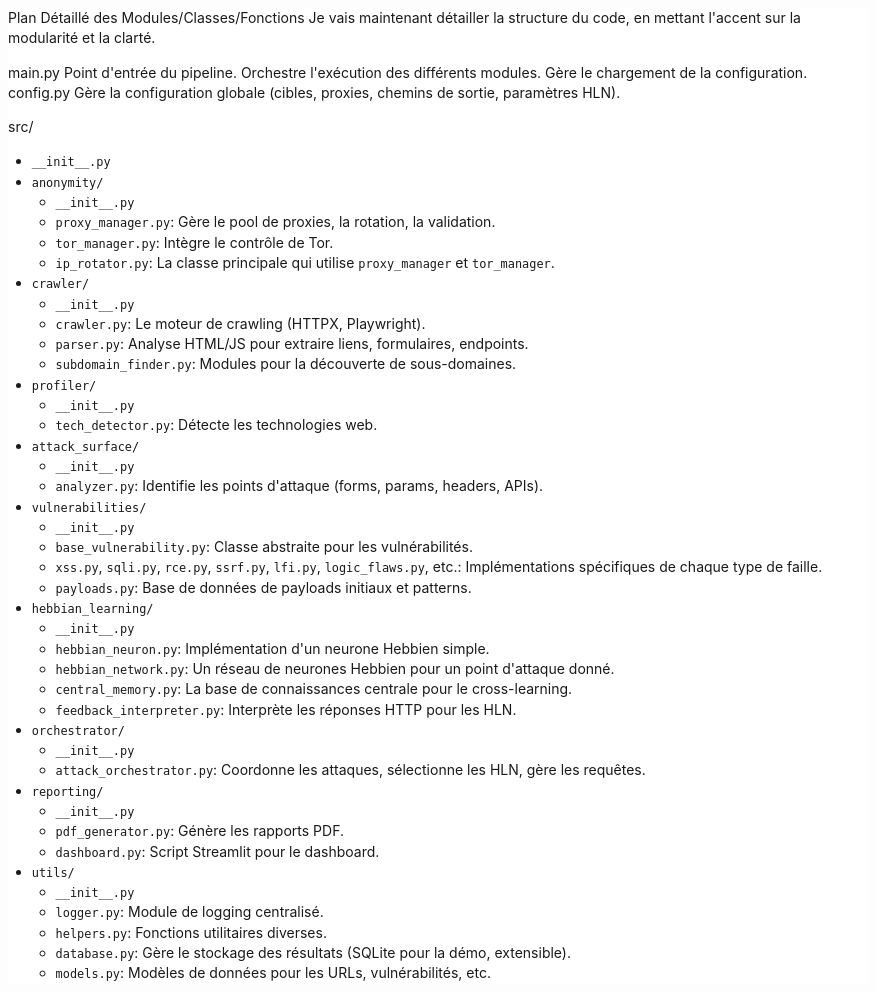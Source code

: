 Plan Détaillé des Modules/Classes/Fonctions
Je vais maintenant détailler la structure du code, en mettant l'accent sur la modularité et la clarté.

main.py
Point d'entrée du pipeline.
Orchestre l'exécution des différents modules.
Gère le chargement de la configuration.
config.py
Gère la configuration globale (cibles, proxies, chemins de sortie, paramètres HLN).

src/
* `__init__.py`
* `anonymity/`
    * `__init__.py`
    * `proxy_manager.py`: Gère le pool de proxies, la rotation, la validation.
    * `tor_manager.py`: Intègre le contrôle de Tor.
    * `ip_rotator.py`: La classe principale qui utilise `proxy_manager` et `tor_manager`.
* `crawler/`
    * `__init__.py`
    * `crawler.py`: Le moteur de crawling (HTTPX, Playwright).
    * `parser.py`: Analyse HTML/JS pour extraire liens, formulaires, endpoints.
    * `subdomain_finder.py`: Modules pour la découverte de sous-domaines.
* `profiler/`
    * `__init__.py`
    * `tech_detector.py`: Détecte les technologies web.
* `attack_surface/`
    * `__init__.py`
    * `analyzer.py`: Identifie les points d'attaque (forms, params, headers, APIs).
* `vulnerabilities/`
    * `__init__.py`
    * `base_vulnerability.py`: Classe abstraite pour les vulnérabilités.
    * `xss.py`, `sqli.py`, `rce.py`, `ssrf.py`, `lfi.py`, `logic_flaws.py`, etc.: Implémentations spécifiques de chaque type de faille.
    * `payloads.py`: Base de données de payloads initiaux et patterns.
* `hebbian_learning/`
    * `__init__.py`
    * `hebbian_neuron.py`: Implémentation d'un neurone Hebbien simple.
    * `hebbian_network.py`: Un réseau de neurones Hebbien pour un point d'attaque donné.
    * `central_memory.py`: La base de connaissances centrale pour le cross-learning.
    * `feedback_interpreter.py`: Interprète les réponses HTTP pour les HLN.
* `orchestrator/`
    * `__init__.py`
    * `attack_orchestrator.py`: Coordonne les attaques, sélectionne les HLN, gère les requêtes.
* `reporting/`
    * `__init__.py`
    * `pdf_generator.py`: Génère les rapports PDF.
    * `dashboard.py`: Script Streamlit pour le dashboard.
* `utils/`
    * `__init__.py`
    * `logger.py`: Module de logging centralisé.
    * `helpers.py`: Fonctions utilitaires diverses.
    * `database.py`: Gère le stockage des résultats (SQLite pour la démo, extensible).
    * `models.py`: Modèles de données pour les URLs, vulnérabilités, etc.
